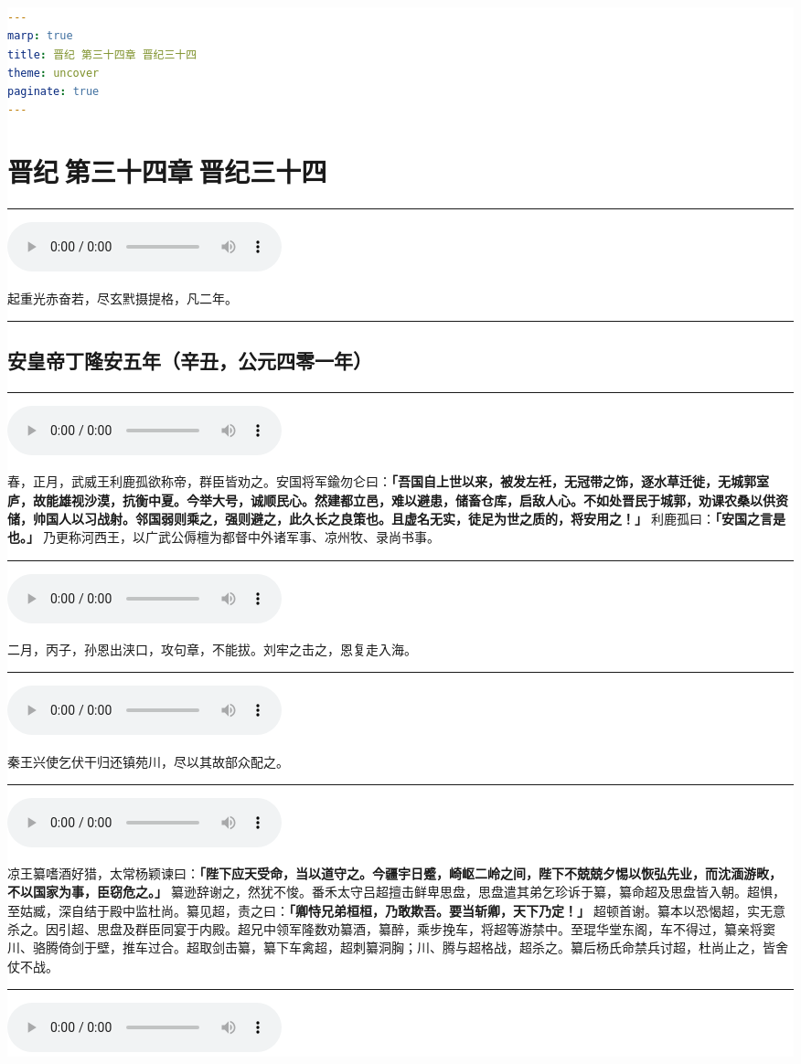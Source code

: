```yaml
---
marp: true
title: 晋纪 第三十四章 晋纪三十四
theme: uncover
paginate: true
---
```


# 晋纪 第三十四章 晋纪三十四

---

![](assets/audios/112/1.mp3)

起重光赤奋若，尽玄黓摄提格，凡二年。

---

## 安皇帝丁隆安五年（辛丑，公元四零一年）

---

![](assets/audios/112/3.mp3)

春，正月，武威王利鹿孤欲称帝，群臣皆劝之。安国将军鍮勿仑曰：__「吾国自上世以来，被发左衽，无冠带之饰，逐水草迁徙，无城郭室庐，故能雄视沙漠，抗衡中夏。今举大号，诚顺民心。然建都立邑，难以避患，储畜仓库，启敌人心。不如处晋民于城郭，劝课农桑以供资储，帅国人以习战射。邻国弱则乘之，强则避之，此久长之良策也。且虚名无实，徒足为世之质的，将安用之！」__ 利鹿孤曰：__「安国之言是也。」__ 乃更称河西王，以广武公傉檀为都督中外诸军事、凉州牧、录尚书事。

---

![](assets/audios/112/4.mp3)

二月，丙子，孙恩出浃口，攻句章，不能拔。刘牢之击之，恩复走入海。

---

![](assets/audios/112/5.mp3)

秦王兴使乞伏干归还镇苑川，尽以其故部众配之。

---

![](assets/audios/112/6.mp3)

凉王纂嗜酒好猎，太常杨颖谏曰：__「陛下应天受命，当以道守之。今疆宇日蹙，崎岖二岭之间，陛下不兢兢夕惕以恢弘先业，而沈湎游畋，不以国家为事，臣窃危之。」__ 纂逊辞谢之，然犹不悛。番禾太守吕超擅击鲜卑思盘，思盘遣其弟乞珍诉于纂，纂命超及思盘皆入朝。超惧，至姑臧，深自结于殿中监杜尚。纂见超，责之曰：__「卿恃兄弟桓桓，乃敢欺吾。要当斩卿，天下乃定！」__ 超顿首谢。纂本以恐愒超，实无意杀之。因引超、思盘及群臣同宴于内殿。超兄中领军隆数劝纂酒，纂醉，乘步挽车，将超等游禁中。至琨华堂东阁，车不得过，纂亲将窦川、骆腾倚剑于壁，推车过合。超取剑击纂，纂下车禽超，超刺纂洞胸；川、腾与超格战，超杀之。纂后杨氏命禁兵讨超，杜尚止之，皆舍仗不战。

---

![](assets/audios/112/7.mp3)
